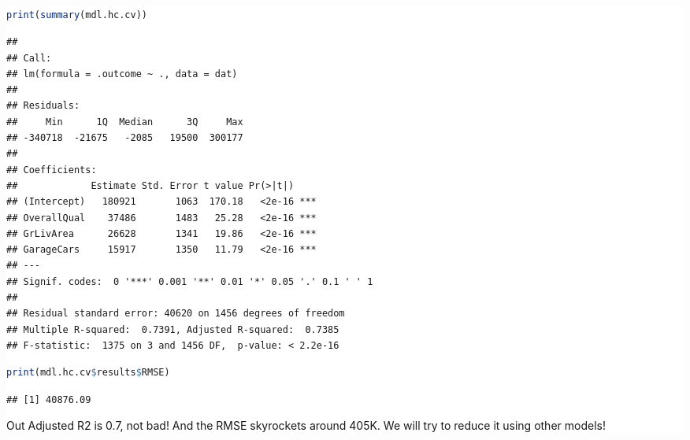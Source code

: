 ``` r
print(summary(mdl.hc.cv))
```

    ## 
    ## Call:
    ## lm(formula = .outcome ~ ., data = dat)
    ## 
    ## Residuals:
    ##     Min      1Q  Median      3Q     Max 
    ## -340718  -21675   -2085   19500  300177 
    ## 
    ## Coefficients:
    ##             Estimate Std. Error t value Pr(>|t|)    
    ## (Intercept)   180921       1063  170.18   <2e-16 ***
    ## OverallQual    37486       1483   25.28   <2e-16 ***
    ## GrLivArea      26628       1341   19.86   <2e-16 ***
    ## GarageCars     15917       1350   11.79   <2e-16 ***
    ## ---
    ## Signif. codes:  0 '***' 0.001 '**' 0.01 '*' 0.05 '.' 0.1 ' ' 1
    ## 
    ## Residual standard error: 40620 on 1456 degrees of freedom
    ## Multiple R-squared:  0.7391, Adjusted R-squared:  0.7385 
    ## F-statistic:  1375 on 3 and 1456 DF,  p-value: < 2.2e-16

``` r
print(mdl.hc.cv$results$RMSE)
```

    ## [1] 40876.09

Out Adjusted R2 is 0.7, not bad! And the RMSE skyrockets around 405K. We
will try to reduce it using other models!
